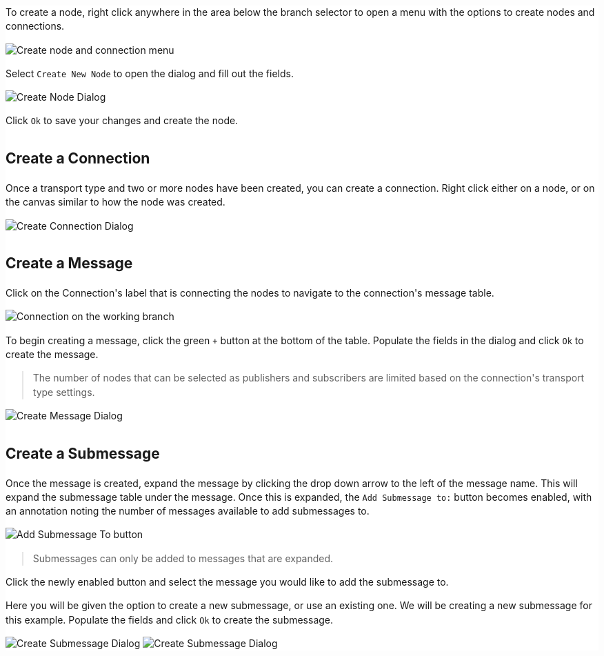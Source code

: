 To create a node, right click anywhere in the area below the branch selector to open a menu with the options to create nodes and connections.

![Create node and connection menu](assets/images/mim/create-icd/create-node-connection-menu.png)

Select `Create New Node` to open the dialog and fill out the fields.

![Create Node Dialog](assets/images/mim/create-icd/create-node-dialog.png)

Click `Ok` to save your changes and create the node.

## Create a Connection

Once a transport type and two or more nodes have been created, you can create a connection. Right click either on a node, or on the canvas similar to how the node was created.

![Create Connection Dialog](assets/images/mim/create-icd/create-connection-dialog.png)

## Create a Message

Click on the Connection's label that is connecting the nodes to navigate to the connection's message table.

![Connection on the working branch](assets/images/mim/create-icd/connection-a-b.png)

To begin creating a message, click the green `+` button at the bottom of the table. Populate the fields in the dialog and click `Ok` to create the message.

> The number of nodes that can be selected as publishers and subscribers are limited based on the connection's transport type settings.

![Create Message Dialog](assets/images/mim/create-icd/create-message-dialog.png)

## Create a Submessage

Once the message is created, expand the message by clicking the drop down arrow to the left of the message name. This will expand the submessage table under the message. Once this is expanded, the `Add Submessage to:` button becomes enabled, with an annotation noting the number of messages available to add submessages to.

![Add Submessage To button](assets/images/mim/create-icd/add-submessage-to.png)

> Submessages can only be added to messages that are expanded.

Click the newly enabled button and select the message you would like to add the submessage to.

Here you will be given the option to create a new submessage, or use an existing one. We will be creating a new submessage for this example. Populate the fields and click `Ok` to create the submessage.

![Create Submessage Dialog](assets/images/mim/create-icd/create-submessage-dialog-1.png)
![Create Submessage Dialog](assets/images/mim/create-icd/create-submessage-dialog-2.png)
